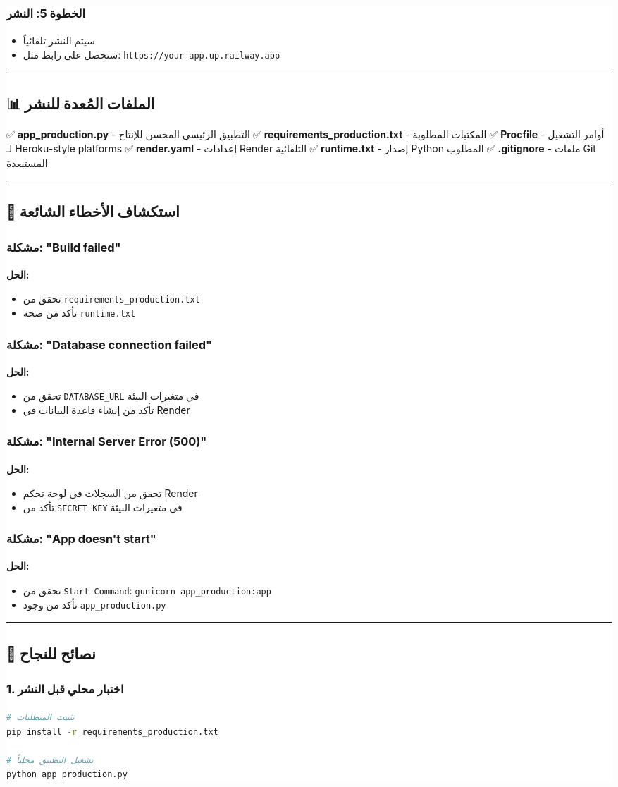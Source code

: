 ### الخطوة 5: النشر
- سيتم النشر تلقائياً
- ستحصل على رابط مثل: `https://your-app.up.railway.app`

---

## 📊 الملفات المُعدة للنشر

✅ **app_production.py** - التطبيق الرئيسي المحسن للإنتاج
✅ **requirements_production.txt** - المكتبات المطلوبة
✅ **Procfile** - أوامر التشغيل لـ Heroku-style platforms
✅ **render.yaml** - إعدادات Render التلقائية
✅ **runtime.txt** - إصدار Python المطلوب
✅ **.gitignore** - ملفات Git المستبعدة

---

## 🔧 استكشاف الأخطاء الشائعة

### مشكلة: "Build failed"
**الحل:**
- تحقق من `requirements_production.txt`
- تأكد من صحة `runtime.txt`

### مشكلة: "Database connection failed"
**الحل:**
- تحقق من `DATABASE_URL` في متغيرات البيئة
- تأكد من إنشاء قاعدة البيانات في Render

### مشكلة: "Internal Server Error (500)"
**الحل:**
- تحقق من السجلات في لوحة تحكم Render
- تأكد من `SECRET_KEY` في متغيرات البيئة

### مشكلة: "App doesn't start"
**الحل:**
- تحقق من `Start Command`: `gunicorn app_production:app`
- تأكد من وجود `app_production.py`

---

## 🎯 نصائح للنجاح

### 1. اختبار محلي قبل النشر
```bash
# تثبيت المتطلبات
pip install -r requirements_production.txt

# تشغيل التطبيق محلياً
python app_production.py
```
